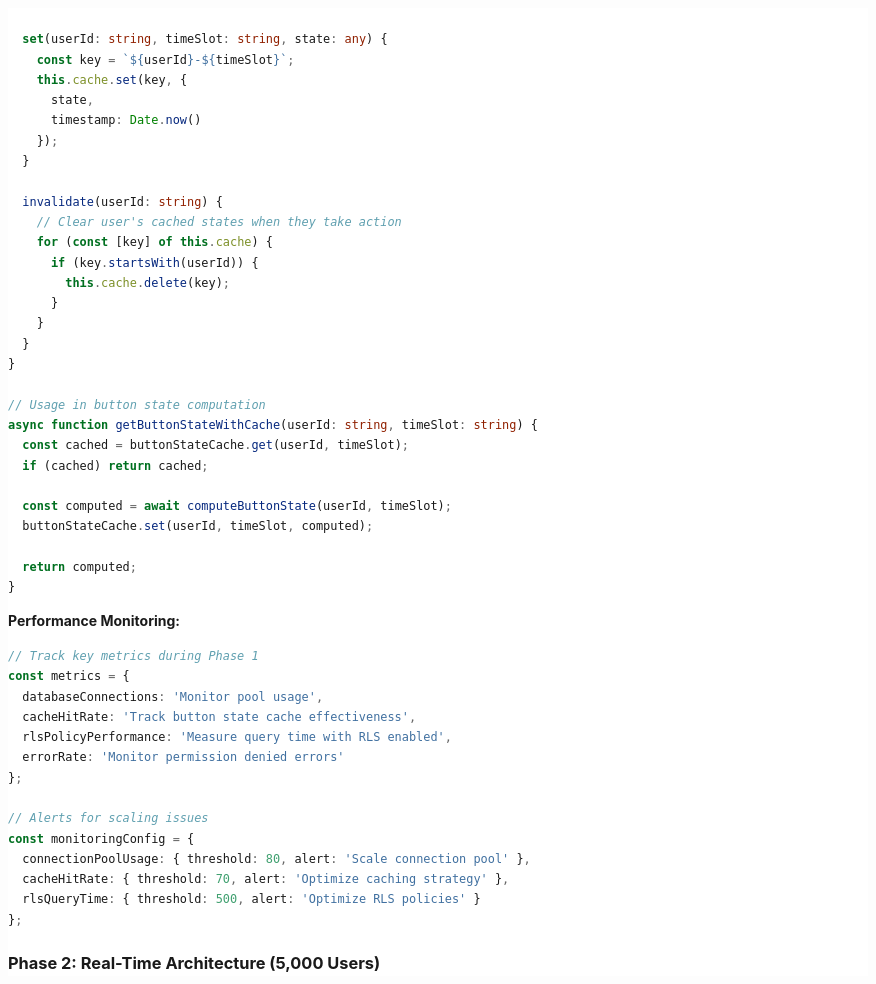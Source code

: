 ```typescript
  
  set(userId: string, timeSlot: string, state: any) {
    const key = `${userId}-${timeSlot}`;
    this.cache.set(key, {
      state,
      timestamp: Date.now()
    });
  }
  
  invalidate(userId: string) {
    // Clear user's cached states when they take action
    for (const [key] of this.cache) {
      if (key.startsWith(userId)) {
        this.cache.delete(key);
      }
    }
  }
}

// Usage in button state computation
async function getButtonStateWithCache(userId: string, timeSlot: string) {
  const cached = buttonStateCache.get(userId, timeSlot);
  if (cached) return cached;
  
  const computed = await computeButtonState(userId, timeSlot);
  buttonStateCache.set(userId, timeSlot, computed);
  
  return computed;
}
```

**Performance Monitoring:**
```typescript
// Track key metrics during Phase 1
const metrics = {
  databaseConnections: 'Monitor pool usage',
  cacheHitRate: 'Track button state cache effectiveness',
  rlsPolicyPerformance: 'Measure query time with RLS enabled',
  errorRate: 'Monitor permission denied errors'
};

// Alerts for scaling issues
const monitoringConfig = {
  connectionPoolUsage: { threshold: 80, alert: 'Scale connection pool' },
  cacheHitRate: { threshold: 70, alert: 'Optimize caching strategy' },
  rlsQueryTime: { threshold: 500, alert: 'Optimize RLS policies' }
};
```

### Phase 2: Real-Time Architecture (5,000 Users)
